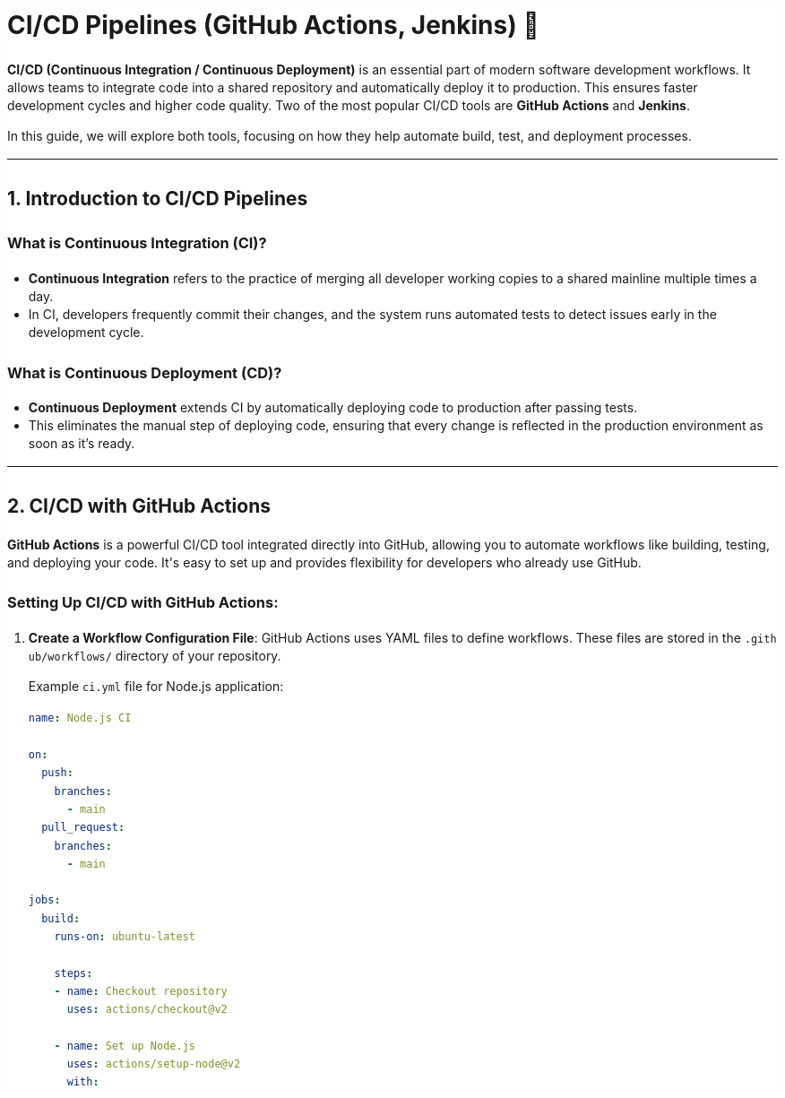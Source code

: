 # **CI/CD Pipelines (GitHub Actions, Jenkins)** 🚀

**CI/CD (Continuous Integration / Continuous Deployment)** is an essential part of modern software development workflows. It allows teams to integrate code into a shared repository and automatically deploy it to production. This ensures faster development cycles and higher code quality. Two of the most popular CI/CD tools are **GitHub Actions** and **Jenkins**.

In this guide, we will explore both tools, focusing on how they help automate build, test, and deployment processes.

---

## **1. Introduction to CI/CD Pipelines**

### **What is Continuous Integration (CI)?**
- **Continuous Integration** refers to the practice of merging all developer working copies to a shared mainline multiple times a day.
- In CI, developers frequently commit their changes, and the system runs automated tests to detect issues early in the development cycle.

### **What is Continuous Deployment (CD)?**
- **Continuous Deployment** extends CI by automatically deploying code to production after passing tests.
- This eliminates the manual step of deploying code, ensuring that every change is reflected in the production environment as soon as it’s ready.

---

## **2. CI/CD with GitHub Actions**

**GitHub Actions** is a powerful CI/CD tool integrated directly into GitHub, allowing you to automate workflows like building, testing, and deploying your code. It's easy to set up and provides flexibility for developers who already use GitHub.

### **Setting Up CI/CD with GitHub Actions**:

1. **Create a Workflow Configuration File**:
   GitHub Actions uses YAML files to define workflows. These files are stored in the `.github/workflows/` directory of your repository.

   Example `ci.yml` file for Node.js application:
   ```yaml
   name: Node.js CI

   on:
     push:
       branches:
         - main
     pull_request:
       branches:
         - main

   jobs:
     build:
       runs-on: ubuntu-latest

       steps:
       - name: Checkout repository
         uses: actions/checkout@v2

       - name: Set up Node.js
         uses: actions/setup-node@v2
         with:
   ```